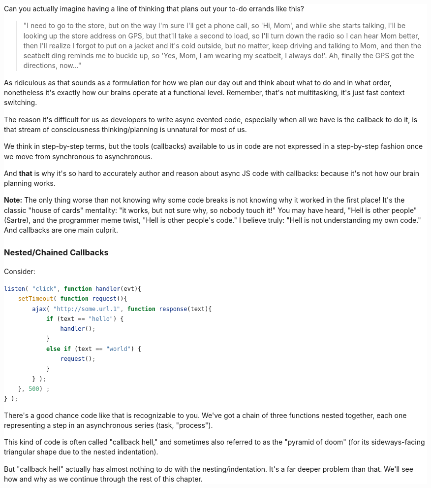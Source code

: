 Can you actually imagine having a line of thinking that plans out your to-do errands like this?

> "I need to go to the store, but on the way I'm sure I'll get a phone call, so 'Hi, Mom', and while she starts talking, I'll be looking up the store address on GPS, but that'll take a second to load, so I'll turn down the radio so I can hear Mom better, then I'll realize I forgot to put on a jacket and it's cold outside, but no matter, keep driving and talking to Mom, and then the seatbelt ding reminds me to buckle up, so 'Yes, Mom, I am wearing my seatbelt, I always do!'. Ah, finally the GPS got the directions, now..."

As ridiculous as that sounds as a formulation for how we plan our day out and think about what to do and in what order, nonetheless it's exactly how our brains operate at a functional level. Remember, that's not multitasking, it's just fast context switching.

The reason it's difficult for us as developers to write async evented code, especially when all we have is the callback to do it, is that stream of consciousness thinking/planning is unnatural for most of us.

We think in step-by-step terms, but the tools (callbacks) available to us in code are not expressed in a step-by-step fashion once we move from synchronous to asynchronous.

And **that** is why it's so hard to accurately author and reason about async JS code with callbacks: because it's not how our brain planning works.

**Note:** The only thing worse than not knowing why some code breaks is not knowing why it worked in the first place! It's the classic "house of cards" mentality: "it works, but not sure why, so nobody touch it!" You may have heard, "Hell is other people" (Sartre), and the programmer meme twist, "Hell is other people's code." I believe truly: "Hell is not understanding my own code." And callbacks are one main culprit.

### Nested/Chained Callbacks

Consider:

```js
listen( "click", function handler(evt){
	setTimeout( function request(){
		ajax( "http://some.url.1", function response(text){
			if (text == "hello") {
				handler();
			}
			else if (text == "world") {
				request();
			}
		} );
	}, 500) ;
} );
```

There's a good chance code like that is recognizable to you. We've got a chain of three functions nested together, each one representing a step in an asynchronous series (task, "process").

This kind of code is often called "callback hell," and sometimes also referred to as the "pyramid of doom" (for its sideways-facing triangular shape due to the nested indentation).

But "callback hell" actually has almost nothing to do with the nesting/indentation. It's a far deeper problem than that. We'll see how and why as we continue through the rest of this chapter.
